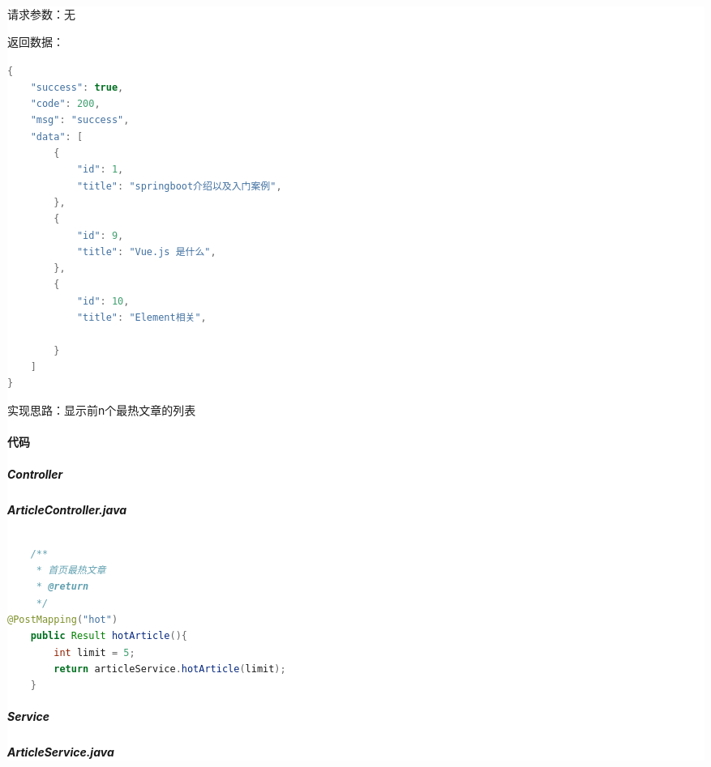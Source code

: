 请求参数：无

返回数据：

```java
{
    "success": true,
    "code": 200,
    "msg": "success",
    "data": [
        {
            "id": 1,
            "title": "springboot介绍以及入门案例",
        },
        {
            "id": 9,
            "title": "Vue.js 是什么",
        },
        {
            "id": 10,
            "title": "Element相关",
            
        }
    ]
}

```

实现思路：显示前n个最热文章的列表



#### 代码

##### Controller

###### **ArticleController.java**

```java
    /**
     * 首页最热文章
     * @return
     */
@PostMapping("hot")
    public Result hotArticle(){
        int limit = 5;
        return articleService.hotArticle(limit);
    }

```



##### Service

###### **ArticleService.java**
